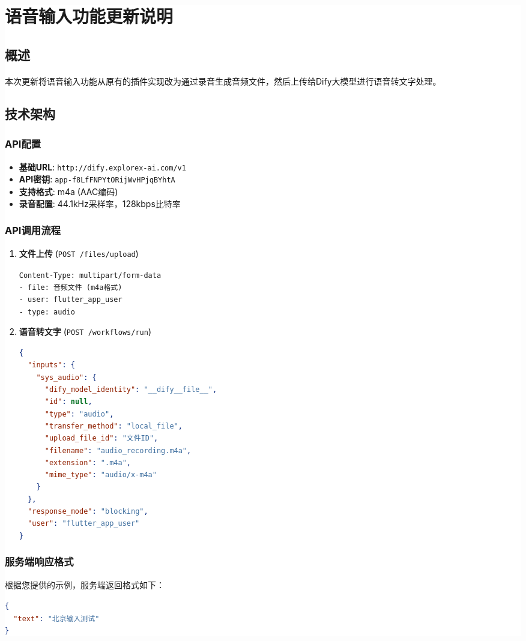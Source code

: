 # 语音输入功能更新说明

## 概述
本次更新将语音输入功能从原有的插件实现改为通过录音生成音频文件，然后上传给Dify大模型进行语音转文字处理。

## 技术架构

### API配置
- **基础URL**: `http://dify.explorex-ai.com/v1`
- **API密钥**: `app-f8LfFNPYtORijWvHPjqBYhtA`
- **支持格式**: m4a (AAC编码)
- **录音配置**: 44.1kHz采样率，128kbps比特率

### API调用流程

1. **文件上传** (`POST /files/upload`)
   ```
   Content-Type: multipart/form-data
   - file: 音频文件 (m4a格式)
   - user: flutter_app_user
   - type: audio
   ```

2. **语音转文字** (`POST /workflows/run`)
   ```json
   {
     "inputs": {
       "sys_audio": {
         "dify_model_identity": "__dify__file__",
         "id": null,
         "type": "audio",
         "transfer_method": "local_file",
         "upload_file_id": "文件ID",
         "filename": "audio_recording.m4a",
         "extension": ".m4a",
         "mime_type": "audio/x-m4a"
       }
     },
     "response_mode": "blocking",
     "user": "flutter_app_user"
   }
   ```

### 服务端响应格式
根据您提供的示例，服务端返回格式如下：
```json
{
  "text": "北京输入测试"
}
```
